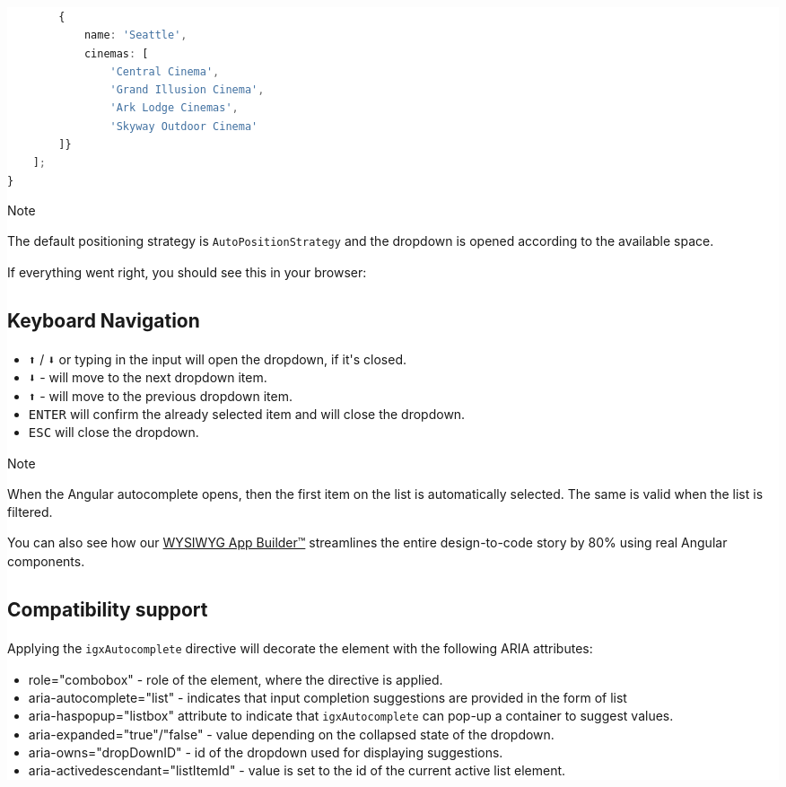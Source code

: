 ```typescript
        {
            name: 'Seattle',
            cinemas: [
                'Central Cinema',
                'Grand Illusion Cinema',
                'Ark Lodge Cinemas',
                'Skyway Outdoor Cinema'
        ]}
    ];
}
```

>[!NOTE]
>The default positioning strategy is `AutoPositionStrategy` and the dropdown is opened according to the available space.

If everything went right, you should see this in your browser:


<code-view style="height: 500px;" 
           data-demos-base-url="{environment:demosBaseUrl}" 
           iframe-src="{environment:demosBaseUrl}/data-entries/movie/" >
</code-view>


<div class="divider--half"></div>

## Keyboard Navigation
<div class="divider--half"></div>

 - <kbd>⬆</kbd> / <kbd>⬇</kbd> or typing in the input will open the dropdown, if it's closed.
 - <kbd>⬇</kbd> - will move to the next dropdown item.
 - <kbd>⬆</kbd> - will move to the previous dropdown item.
 - <kbd>ENTER</kbd> will confirm the already selected item and will close the dropdown.
 - <kbd>ESC</kbd> will close the dropdown.

>[!NOTE]
>When the Angular autocomplete opens, then the first item on the list is automatically selected. The same is valid when the list is filtered.

You can also see how our [WYSIWYG App Builder™](https://www.infragistics.com/products/appbuilder) streamlines the entire design-to-code story by 80% using real Angular components. 

## Compatibility support
Applying the `igxAutocomplete` directive will decorate the element with the following ARIA attributes:
 - role="combobox" - role of the element, where the directive is applied.
 - aria-autocomplete="list" - indicates that input completion suggestions are provided in the form of list
 - aria-haspopup="listbox" attribute to indicate that `igxAutocomplete` can pop-up a container to suggest values.
 - aria-expanded="true"/"false" - value depending on the collapsed state of the dropdown.
 - aria-owns="dropDownID" - id of the dropdown used for displaying suggestions.
 - aria-activedescendant="listItemId" - value is set to the id of the current active list element.
